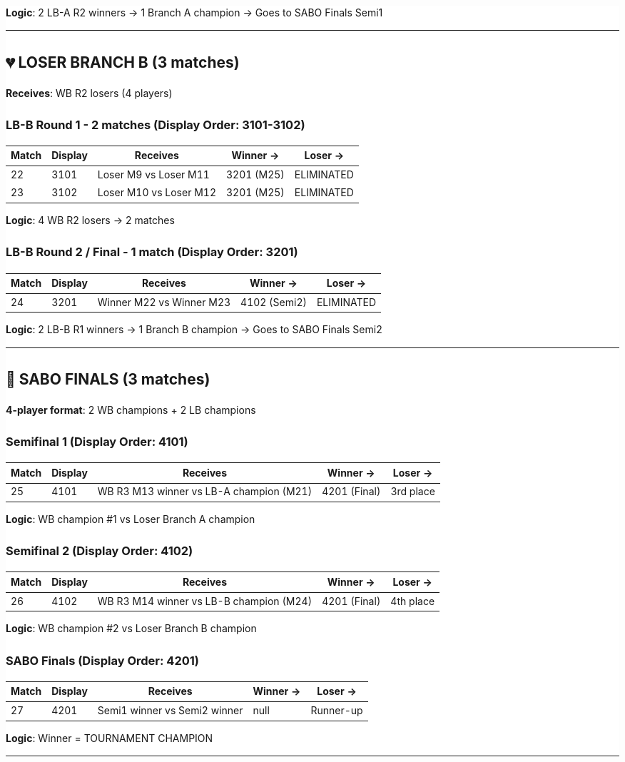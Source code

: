 **Logic**: 2 LB-A R2 winners → 1 Branch A champion → Goes to SABO Finals Semi1

---

## 💔 LOSER BRANCH B (3 matches)
**Receives**: WB R2 losers (4 players)

### LB-B Round 1 - 2 matches (Display Order: 3101-3102)
| Match | Display | Receives | Winner → | Loser → |
|-------|---------|----------|----------|---------|
| 22 | 3101 | Loser M9 vs Loser M11 | 3201 (M25) | ELIMINATED |
| 23 | 3102 | Loser M10 vs Loser M12 | 3201 (M25) | ELIMINATED |

**Logic**: 4 WB R2 losers → 2 matches

### LB-B Round 2 / Final - 1 match (Display Order: 3201)
| Match | Display | Receives | Winner → | Loser → |
|-------|---------|----------|----------|---------|
| 24 | 3201 | Winner M22 vs Winner M23 | 4102 (Semi2) | ELIMINATED |

**Logic**: 2 LB-B R1 winners → 1 Branch B champion → Goes to SABO Finals Semi2

---

## 🏅 SABO FINALS (3 matches)
**4-player format**: 2 WB champions + 2 LB champions

### Semifinal 1 (Display Order: 4101)
| Match | Display | Receives | Winner → | Loser → |
|-------|---------|----------|----------|---------|
| 25 | 4101 | WB R3 M13 winner vs LB-A champion (M21) | 4201 (Final) | 3rd place |

**Logic**: WB champion #1 vs Loser Branch A champion

### Semifinal 2 (Display Order: 4102)
| Match | Display | Receives | Winner → | Loser → |
|-------|---------|----------|----------|---------|
| 26 | 4102 | WB R3 M14 winner vs LB-B champion (M24) | 4201 (Final) | 4th place |

**Logic**: WB champion #2 vs Loser Branch B champion

### SABO Finals (Display Order: 4201)
| Match | Display | Receives | Winner → | Loser → |
|-------|---------|----------|----------|---------|
| 27 | 4201 | Semi1 winner vs Semi2 winner | null | Runner-up |

**Logic**: Winner = TOURNAMENT CHAMPION

---